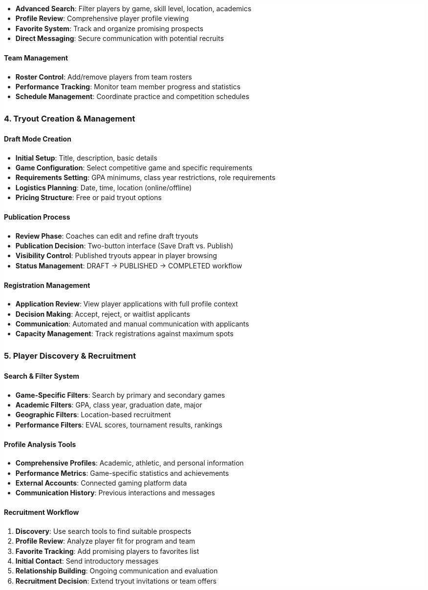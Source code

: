 - **Advanced Search**: Filter players by game, skill level, location, academics
- **Profile Review**: Comprehensive player profile viewing
- **Favorite System**: Track and organize promising prospects
- **Direct Messaging**: Secure communication with potential recruits

#### Team Management

- **Roster Control**: Add/remove players from team rosters
- **Performance Tracking**: Monitor team member progress and statistics
- **Schedule Management**: Coordinate practice and competition schedules

### 4. Tryout Creation & Management

#### Draft Mode Creation

- **Initial Setup**: Title, description, basic details
- **Game Configuration**: Select competitive game and specific requirements
- **Requirements Setting**: GPA minimums, class year restrictions, role requirements
- **Logistics Planning**: Date, time, location (online/offline)
- **Pricing Structure**: Free or paid tryout options

#### Publication Process

- **Review Phase**: Coaches can edit and refine draft tryouts
- **Publication Decision**: Two-button interface (Save Draft vs. Publish)
- **Visibility Control**: Published tryouts appear in player browsing
- **Status Management**: DRAFT → PUBLISHED → COMPLETED workflow

#### Registration Management

- **Application Review**: View player applications with full profile context
- **Decision Making**: Accept, reject, or waitlist applicants
- **Communication**: Automated and manual communication with applicants
- **Capacity Management**: Track registrations against maximum spots

### 5. Player Discovery & Recruitment

#### Search & Filter System

- **Game-Specific Filters**: Search by primary and secondary games
- **Academic Filters**: GPA, class year, graduation date, major
- **Geographic Filters**: Location-based recruitment
- **Performance Filters**: EVAL scores, tournament results, rankings

#### Profile Analysis Tools

- **Comprehensive Profiles**: Academic, athletic, and personal information
- **Performance Metrics**: Game-specific statistics and achievements
- **External Accounts**: Connected gaming platform data
- **Communication History**: Previous interactions and messages

#### Recruitment Workflow

1. **Discovery**: Use search tools to find suitable prospects
2. **Profile Review**: Analyze player fit for program and team
3. **Favorite Tracking**: Add promising players to favorites list
4. **Initial Contact**: Send introductory messages
5. **Relationship Building**: Ongoing communication and evaluation
6. **Recruitment Decision**: Extend tryout invitations or team offers
